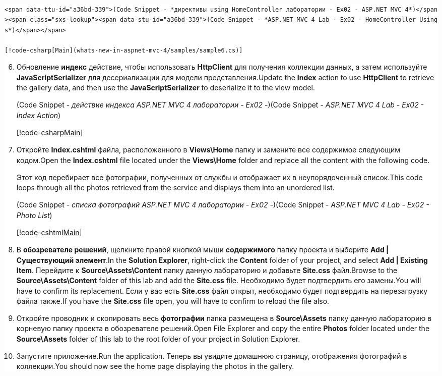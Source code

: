     <span data-ttu-id="a36bd-339">(Code Snippet - *директивы using HomeController лаборатории - Ex02 - ASP.NET MVC 4*)</span><span class="sxs-lookup"><span data-stu-id="a36bd-339">(Code Snippet - *ASP.NET MVC 4 Lab - Ex02 - HomeController Usings*)</span></span>

    [!code-csharp[Main](whats-new-in-aspnet-mvc-4/samples/sample6.cs)]
6. <span data-ttu-id="a36bd-340">Обновление **индекс** действие, чтобы использовать **HttpClient** для получения коллекции данных, а затем используйте **JavaScriptSerializer** для десериализации для модели представления.</span><span class="sxs-lookup"><span data-stu-id="a36bd-340">Update the **Index** action to use **HttpClient** to retrieve the gallery data, and then use the **JavaScriptSerializer** to deserialize it to the view model.</span></span>

    <span data-ttu-id="a36bd-341">(Code Snippet - *действие индекса ASP.NET MVC 4 лаборатории - Ex02 -*)</span><span class="sxs-lookup"><span data-stu-id="a36bd-341">(Code Snippet - *ASP.NET MVC 4 Lab - Ex02 - Index Action*)</span></span>

    [!code-csharp[Main](whats-new-in-aspnet-mvc-4/samples/sample7.cs)]
7. <span data-ttu-id="a36bd-342">Откройте **Index.cshtml** файла, расположенного в **Views\Home** папку и замените все содержимое следующим кодом.</span><span class="sxs-lookup"><span data-stu-id="a36bd-342">Open the **Index.cshtml** file located under the **Views\Home** folder and replace all the content with the following code.</span></span>

    <span data-ttu-id="a36bd-343">Этот код перебирает все фотографии, полученных от службы и отображает их в неупорядоченный список.</span><span class="sxs-lookup"><span data-stu-id="a36bd-343">This code loops through all the photos retrieved from the service and displays them into an unordered list.</span></span>

    <span data-ttu-id="a36bd-344">(Code Snippet - *списка фотографий ASP.NET MVC 4 лаборатории - Ex02 -*)</span><span class="sxs-lookup"><span data-stu-id="a36bd-344">(Code Snippet - *ASP.NET MVC 4 Lab - Ex02 - Photo List*)</span></span>

    [!code-cshtml[Main](whats-new-in-aspnet-mvc-4/samples/sample8.cshtml)]
8. <span data-ttu-id="a36bd-345">В **обозревателе решений**, щелкните правой кнопкой мыши **содержимого** папку проекта и выберите **Add | Существующий элемент**.</span><span class="sxs-lookup"><span data-stu-id="a36bd-345">In the **Solution Explorer**, right-click the **Content** folder of your project, and select **Add | Existing Item**.</span></span> <span data-ttu-id="a36bd-346">Перейдите к **Source\Assets\Content** папку данную лабораторию и добавьте **Site.css** файл.</span><span class="sxs-lookup"><span data-stu-id="a36bd-346">Browse to the **Source\Assets\Content** folder of this lab and add the **Site.css** file.</span></span> <span data-ttu-id="a36bd-347">Необходимо будет подтвердить его замены.</span><span class="sxs-lookup"><span data-stu-id="a36bd-347">You will have to confirm its replacement.</span></span> <span data-ttu-id="a36bd-348">Если у вас есть **Site.css** файл открыт, необходимо будет подтвердить на перезагрузку файла также.</span><span class="sxs-lookup"><span data-stu-id="a36bd-348">If you have the **Site.css** file open, you will have to confirm to reload the file also.</span></span>
9. <span data-ttu-id="a36bd-349">Откройте проводник и скопировать весь **фотографии** папка размещена в **Source\Assets** папку данную лабораторию в корневую папку проекта в обозревателе решений.</span><span class="sxs-lookup"><span data-stu-id="a36bd-349">Open File Explorer and copy the entire **Photos** folder located under the **Source\Assets** folder of this lab to the root folder of your project in Solution Explorer.</span></span>
10. <span data-ttu-id="a36bd-350">Запустите приложение.</span><span class="sxs-lookup"><span data-stu-id="a36bd-350">Run the application.</span></span> <span data-ttu-id="a36bd-351">Теперь вы увидите домашнюю страницу, отображения фотографий в коллекции.</span><span class="sxs-lookup"><span data-stu-id="a36bd-351">You should now see the home page displaying the photos in the gallery.</span></span>
